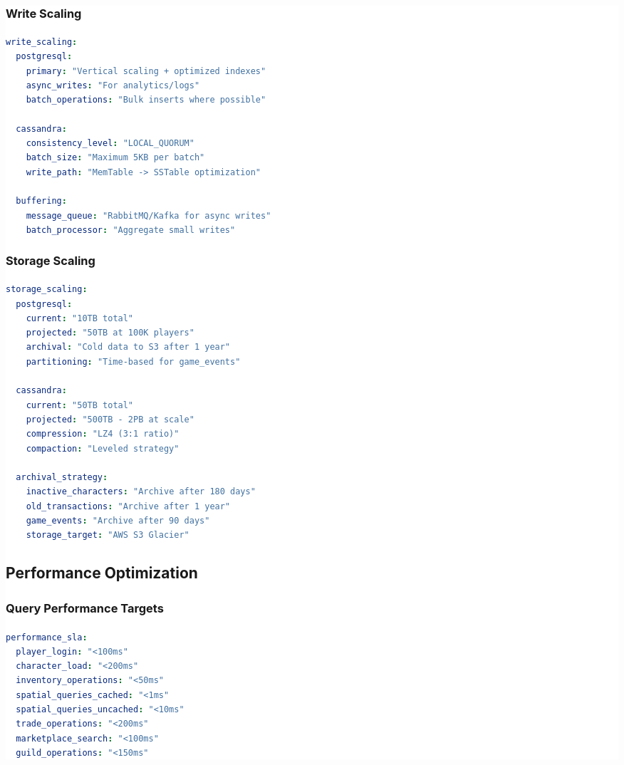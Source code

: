 ### Write Scaling

```yaml
write_scaling:
  postgresql:
    primary: "Vertical scaling + optimized indexes"
    async_writes: "For analytics/logs"
    batch_operations: "Bulk inserts where possible"
    
  cassandra:
    consistency_level: "LOCAL_QUORUM"
    batch_size: "Maximum 5KB per batch"
    write_path: "MemTable -> SSTable optimization"
    
  buffering:
    message_queue: "RabbitMQ/Kafka for async writes"
    batch_processor: "Aggregate small writes"
```

### Storage Scaling

```yaml
storage_scaling:
  postgresql:
    current: "10TB total"
    projected: "50TB at 100K players"
    archival: "Cold data to S3 after 1 year"
    partitioning: "Time-based for game_events"
    
  cassandra:
    current: "50TB total"
    projected: "500TB - 2PB at scale"
    compression: "LZ4 (3:1 ratio)"
    compaction: "Leveled strategy"
    
  archival_strategy:
    inactive_characters: "Archive after 180 days"
    old_transactions: "Archive after 1 year"
    game_events: "Archive after 90 days"
    storage_target: "AWS S3 Glacier"
```

## Performance Optimization

### Query Performance Targets

```yaml
performance_sla:
  player_login: "<100ms"
  character_load: "<200ms"
  inventory_operations: "<50ms"
  spatial_queries_cached: "<1ms"
  spatial_queries_uncached: "<10ms"
  trade_operations: "<200ms"
  marketplace_search: "<100ms"
  guild_operations: "<150ms"
```
